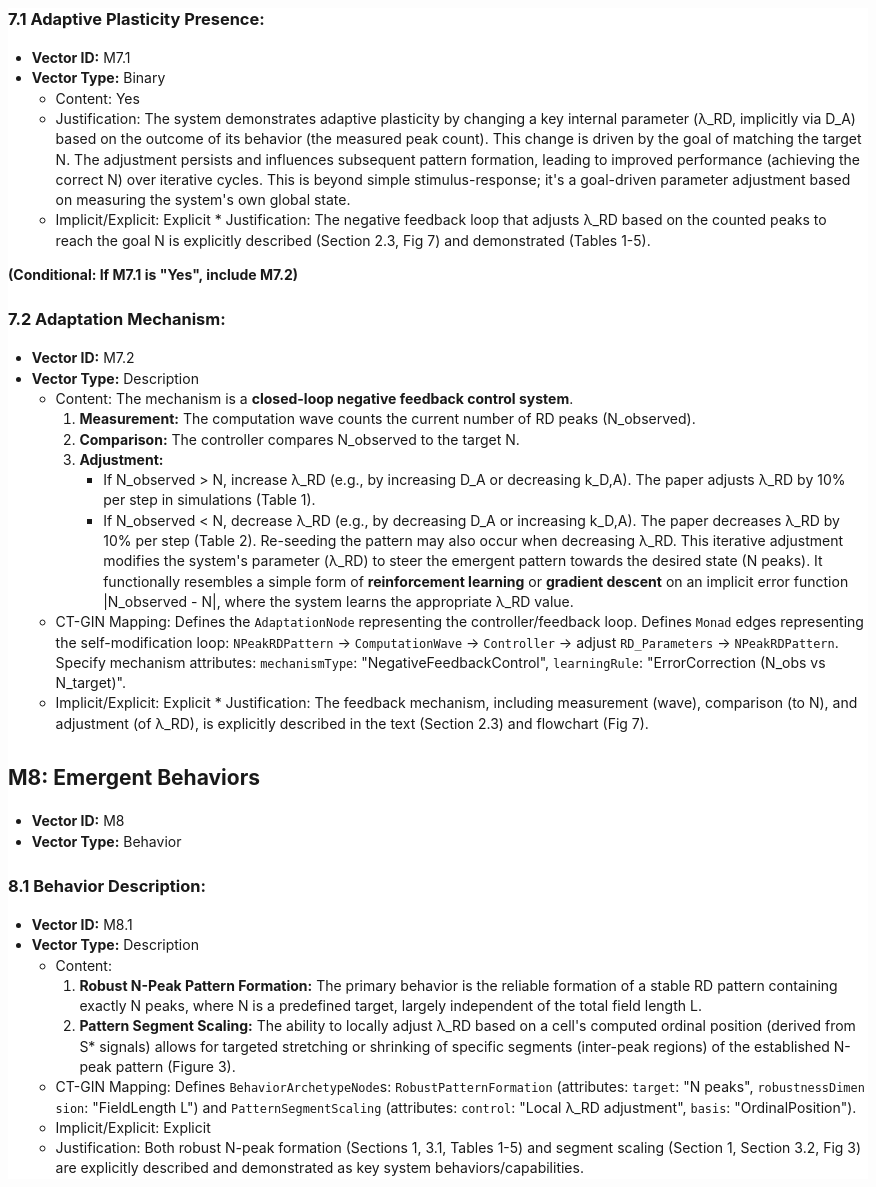 ### **7.1 Adaptive Plasticity Presence:**

*   **Vector ID:** M7.1
*   **Vector Type:** Binary
    *   Content: Yes
    *   Justification: The system demonstrates adaptive plasticity by changing a key internal parameter (λ_RD, implicitly via D_A) based on the outcome of its behavior (the measured peak count). This change is driven by the goal of matching the target N. The adjustment persists and influences subsequent pattern formation, leading to improved performance (achieving the correct N) over iterative cycles. This is beyond simple stimulus-response; it's a goal-driven parameter adjustment based on measuring the system's own global state.
    *    Implicit/Explicit: Explicit
        * Justification: The negative feedback loop that adjusts λ_RD based on the counted peaks to reach the goal N is explicitly described (Section 2.3, Fig 7) and demonstrated (Tables 1-5).

**(Conditional: If M7.1 is "Yes", include M7.2)**

### **7.2 Adaptation Mechanism:**

*   **Vector ID:** M7.2
*   **Vector Type:** Description
    *   Content: The mechanism is a **closed-loop negative feedback control system**.
        1.  **Measurement:** The computation wave counts the current number of RD peaks (N_observed).
        2.  **Comparison:** The controller compares N_observed to the target N.
        3.  **Adjustment:**
            *   If N_observed > N, increase λ_RD (e.g., by increasing D_A or decreasing k_D,A). The paper adjusts λ_RD by 10% per step in simulations (Table 1).
            *   If N_observed < N, decrease λ_RD (e.g., by decreasing D_A or increasing k_D,A). The paper decreases λ_RD by 10% per step (Table 2). Re-seeding the pattern may also occur when decreasing λ_RD.
        This iterative adjustment modifies the system's parameter (λ_RD) to steer the emergent pattern towards the desired state (N peaks). It functionally resembles a simple form of **reinforcement learning** or **gradient descent** on an implicit error function |N_observed - N|, where the system learns the appropriate λ_RD value.
    *   CT-GIN Mapping: Defines the `AdaptationNode` representing the controller/feedback loop. Defines `Monad` edges representing the self-modification loop: `NPeakRDPattern` -> `ComputationWave` -> `Controller` -> adjust `RD_Parameters` -> `NPeakRDPattern`. Specify mechanism attributes: `mechanismType`: "NegativeFeedbackControl", `learningRule`: "ErrorCorrection (N_obs vs N_target)".
    *    Implicit/Explicit: Explicit
        *  Justification: The feedback mechanism, including measurement (wave), comparison (to N), and adjustment (of λ_RD), is explicitly described in the text (Section 2.3) and flowchart (Fig 7).

## M8: Emergent Behaviors
*   **Vector ID:** M8
*   **Vector Type:** Behavior

### **8.1 Behavior Description:**

*   **Vector ID:** M8.1
*   **Vector Type:** Description
    *   Content:
        1.  **Robust N-Peak Pattern Formation:** The primary behavior is the reliable formation of a stable RD pattern containing exactly N peaks, where N is a predefined target, largely independent of the total field length L.
        2.  **Pattern Segment Scaling:** The ability to locally adjust λ_RD based on a cell's computed ordinal position (derived from S* signals) allows for targeted stretching or shrinking of specific segments (inter-peak regions) of the established N-peak pattern (Figure 3).
    *   CT-GIN Mapping: Defines `BehaviorArchetypeNode`s: `RobustPatternFormation` (attributes: `target`: "N peaks", `robustnessDimension`: "FieldLength L") and `PatternSegmentScaling` (attributes: `control`: "Local λ_RD adjustment", `basis`: "OrdinalPosition").
    *    Implicit/Explicit: Explicit
       *  Justification: Both robust N-peak formation (Sections 1, 3.1, Tables 1-5) and segment scaling (Section 1, Section 3.2, Fig 3) are explicitly described and demonstrated as key system behaviors/capabilities.

